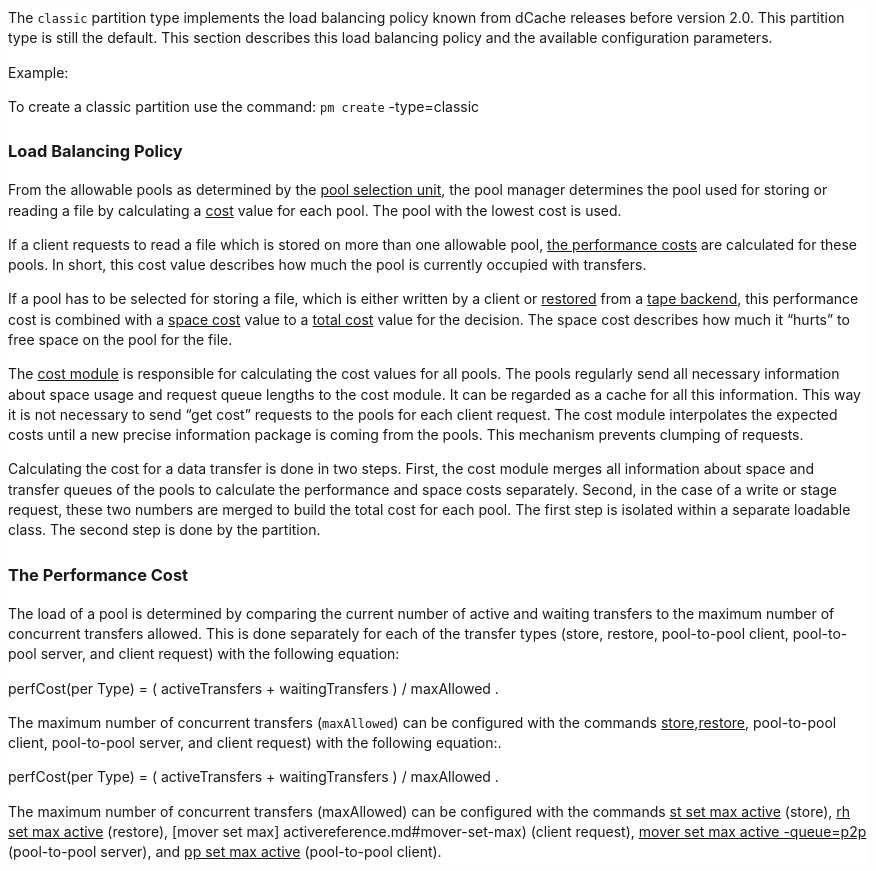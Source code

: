 The `classic` partition type implements the load balancing policy known from dCache releases before version 2.0. This partition type is still the default. This section describes this load balancing policy and the available configuration parameters.

Example:   

To create a classic partition use the command: `pm create` -type=classic  <partitionName>

### Load Balancing Policy

From the allowable pools as determined by the [pool selection unit](rf-glossary.md#pool-selection-unit), the pool manager determines the pool used for storing or reading a file by calculating a [cost](rf-glossary.md#cost) value for each pool. The pool with the lowest cost is used.

If a client requests to read a file which is stored on more than one allowable pool, [the performance costs](rf-glossary.md#the-performance_costs) are calculated for these pools. In short, this cost value describes how much the pool is currently occupied with transfers.

If a pool has to be selected for storing a file, which is either written by a client or [restored](rf-glossary.md#restored) from a [tape backend](rf-glossary.md#tape_backend), this performance cost is combined with a [space cost](rf-glossary.md#space_cost) value to a [total cost](rf-glossary.md#total-cost) value for the decision. The space cost describes how much it “hurts” to free space on the pool for the file.

The [cost module](rf-glossary.md#cost-module) is responsible for calculating the cost values for all pools. The pools regularly send all necessary information about space usage and request queue lengths to the cost module. It can be regarded as a cache for all this information. This way it is not necessary to send “get cost” requests to the pools for each client request. The cost module interpolates the expected costs until a new precise information package is coming from the pools. This mechanism prevents clumping of requests.

Calculating the cost for a data transfer is done in two steps. First, the cost module merges all information about space and transfer queues of the pools to calculate the performance and space costs separately. Second, in the case of a write or stage request, these two numbers are merged to build the total cost for each pool. The first step is isolated within a separate loadable class. The second step is done by the partition.

### The Performance Cost

The load of a pool is determined by comparing the current number of active and waiting transfers to the maximum number of concurrent transfers allowed. This is done separately for each of the transfer types (store, restore, pool-to-pool client, pool-to-pool server, and client request) with the following equation:

perfCost(per Type) = ( activeTransfers + waitingTransfers ) / maxAllowed .

The maximum number of concurrent transfers (`maxAllowed`) can be configured with the commands [store](rf-glossary.md#to-store),[restore](rf-glossary.md#to-restore), pool-to-pool client, pool-to-pool server, and client request) with the following equation:.

perfCost(per Type) = ( activeTransfers + waitingTransfers ) / maxAllowed .

The maximum number of concurrent transfers (maxAllowed) can be configured with the commands [st set max active](reference.md#st-set-max-active) (store), [rh set max active](reference.md#rh-set-max-active) (restore), [mover set max] activereference.md#mover-set-max) (client request), [mover set max active -queue=p2p](reference.md#mover-set-max-active-queue-p2p) (pool-to-pool server), and [pp set max active](reference.md#pp-set-max-active) (pool-to-pool client).


  [Admin Interface]: #intouch-admin
  [section\_title]: #cf-pm-psu-pref
  [1]: #secStorageClass
  [2]: #secExReadWrite
  [3]: #secCacheClass
  [4]: #cf-pm-classic
  [How to Pick a Pool]: http://www.dcache.org/articles/wass.html
  [Web Interface]: #intouch-web
  [???]: #cmd-st_set_max_active
  [5]: #cmd-rh_set_max_active
  [6]: #cmd-mover_set_max_active
  [7]: #cmd-p2p_set_max_active
  [8]: #cmd-pp_set_max_active
  [9]: #cmd-set_gap
  [10]: #cmd-set_breakeven
  [11]: #cmd-set_pool_decision
  [slope]: #slope
  [SRM CELL-SPACEMNGR]: #cf-srm-space
  [links]: #cf-pm-links
  [12]: #cf-srm-intro-spaceReservation